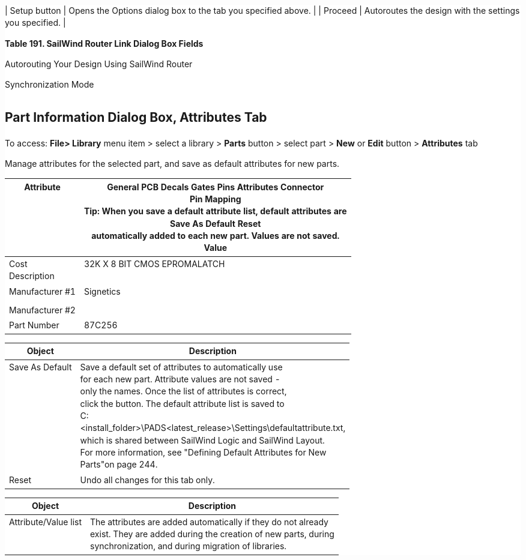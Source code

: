 | Setup button | Opens the Options dialog box to the tab you specified above.                                                                                                                                                                                                                                                                      |
| Proceed      | Autoroutes the design with the settings you specified.                                                                                                                                                                                                                                                                            |

**Table 191. SailWind Router Link Dialog Box Fields**

Autorouting Your Design Using SailWind Router

Synchronization Mode

## Part Information Dialog Box, Attributes Tab
To access: **File> Library** menu item > select a library > **Parts** button > select part > **New** or **Edit** button > **Attributes** tab

Manage attributes for the selected part, and save as default attributes for new parts.

| Attribute           | General PCB Decals Gates   Pins   Attributes   Connector<br>Pin Mapping<br>Tip: When you save a default attribute list, default attributes are<br>Save As Default   Reset<br>automatically added to each new part. Values are not saved.<br>Value |
|---------------------|---------------------------------------------------------------------------------------------------------------------------------------------------------------------------------------------------------------------------------------------------|
| Cost<br>Description | 32K X 8 BIT CMOS EPROMALATCH                                                                                                                                                                                                                      |
| Manufacturer #1     | Signetics                                                                                                                                                                                                                                         |
|                     |                                                                                                                                                                                                                                                   |
| Manufacturer #2     |                                                                                                                                                                                                                                                   |
| Part Number         | 87C256                                                                                                                                                                                                                                            |

| Object          | Description                                                                                                                                                                                                                                                                                                                                                                                                                                                               |
|-----------------|---------------------------------------------------------------------------------------------------------------------------------------------------------------------------------------------------------------------------------------------------------------------------------------------------------------------------------------------------------------------------------------------------------------------------------------------------------------------------|
| Save As Default | Save a default set of attributes to automatically use<br>for each new part. Attribute values are not saved -<br>only the names. Once the list of attributes is correct,<br>click the button. The default attribute list is saved to<br>C:<br>\<install_folder>\PADS<latest_release>\Settings\defaultattribute.txt,<br>which is shared between SailWind Logic and SailWind Layout.<br>For more information, see "Defining Default Attributes for New<br>Parts"on page 244. |
| Reset           | Undo all changes for this tab only.                                                                                                                                                                                                                                                                                                                                                                                                                                       |

| Object               | Description                                                                                                                                                                                                                                                                             |
|----------------------|-----------------------------------------------------------------------------------------------------------------------------------------------------------------------------------------------------------------------------------------------------------------------------------------|
| Attribute/Value list | The attributes are added automatically if they do not already<br>exist. They are added during the creation of new parts, during<br>synchronization, and during migration of libraries.                                                                                                  |